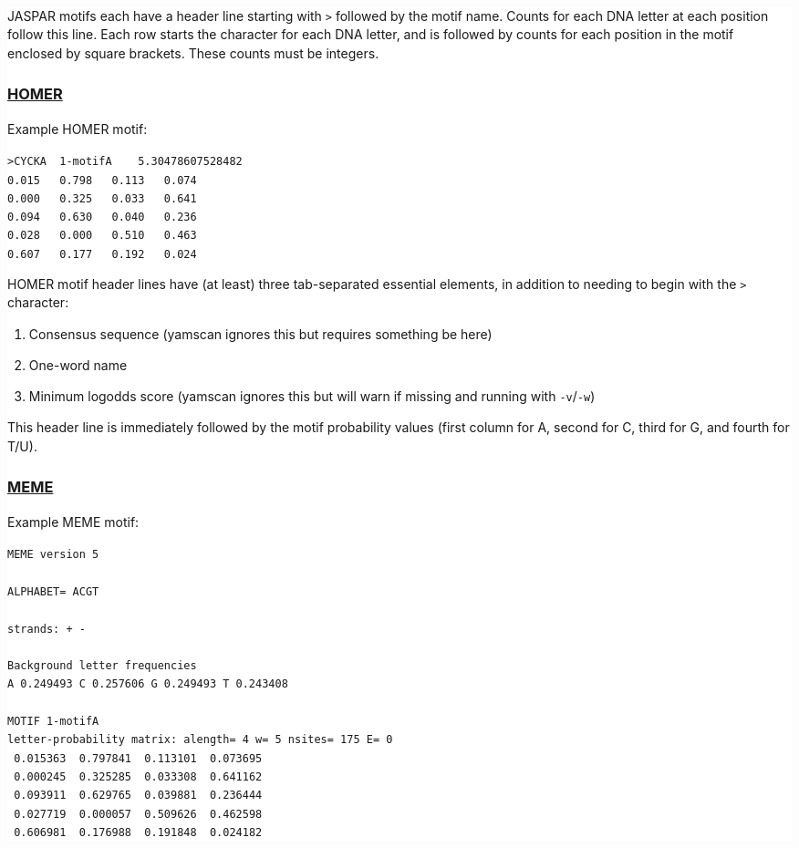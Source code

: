 JASPAR motifs each have a header line starting with `>` followed by the motif
name. Counts for each DNA letter at each position follow this line. Each row
starts the character for each DNA letter, and is followed by counts for each
position in the motif enclosed by square brackets. These counts must be
integers.

### [HOMER](http://homer.ucsd.edu/homer/motif/creatingCustomMotifs.html)

Example HOMER motif:

```
>CYCKA	1-motifA	5.30478607528482
0.015	0.798	0.113	0.074
0.000	0.325	0.033	0.641
0.094	0.630	0.040	0.236
0.028	0.000	0.510	0.463
0.607	0.177	0.192	0.024
```

HOMER motif header lines have (at least) three tab-separated essential elements,
in addition to needing to begin with the `>` character:

1. Consensus sequence (yamscan ignores this but requires something be here)

2. One-word name

3. Minimum logodds score (yamscan ignores this but will warn if missing and
   running with `-v`/`-w`)

This header line is immediately followed by the motif probability values (first
column for A, second for C, third for G, and fourth for T/U).

### [MEME](https://meme-suite.org/meme/doc/meme-format.html)

Example MEME motif:

```
MEME version 5

ALPHABET= ACGT

strands: + -

Background letter frequencies
A 0.249493 C 0.257606 G 0.249493 T 0.243408

MOTIF 1-motifA
letter-probability matrix: alength= 4 w= 5 nsites= 175 E= 0
 0.015363  0.797841  0.113101  0.073695 
 0.000245  0.325285  0.033308  0.641162 
 0.093911  0.629765  0.039881  0.236444 
 0.027719  0.000057  0.509626  0.462598 
 0.606981  0.176988  0.191848  0.024182 
```

